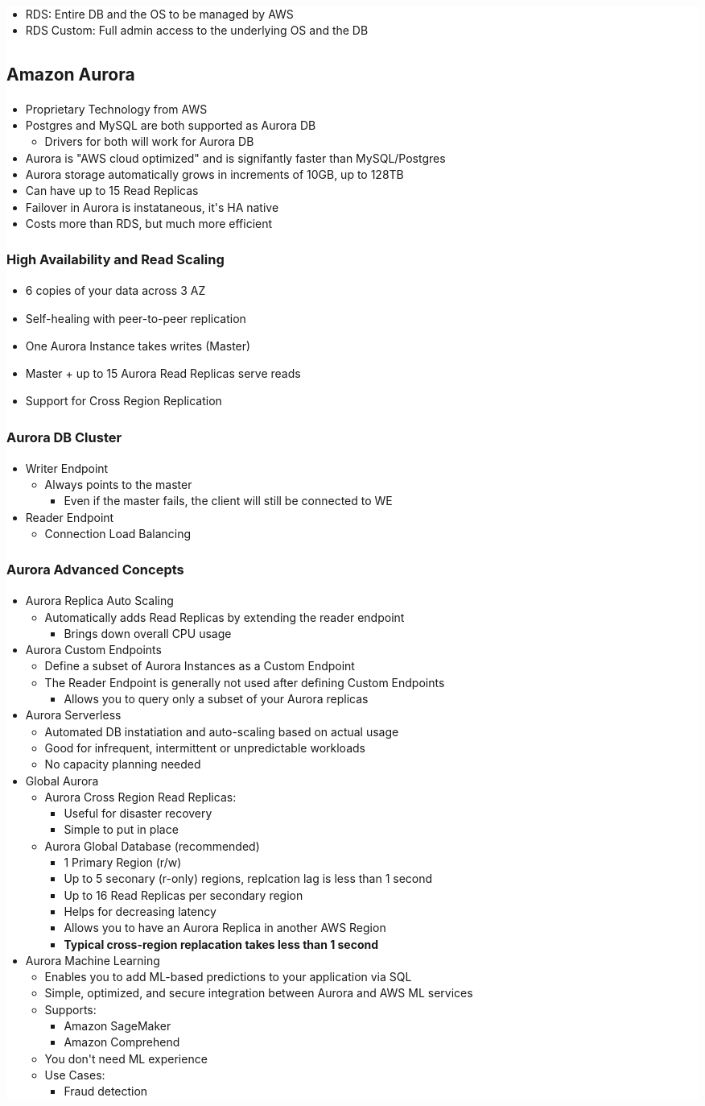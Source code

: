- RDS: Entire DB and the OS to be managed by AWS
- RDS Custom: Full admin access to the underlying OS and the DB

## Amazon Aurora

- Proprietary Technology from AWS
- Postgres and MySQL are both supported as Aurora DB
    - Drivers for both will work for Aurora DB
- Aurora is "AWS cloud optimized" and is signifantly faster than MySQL/Postgres
- Aurora storage automatically grows in increments of 10GB, up to 128TB
- Can have up to 15 Read Replicas
- Failover in Aurora is instataneous, it's HA native
- Costs more than RDS, but much more efficient

### High Availability and Read Scaling

- 6 copies of your data across 3 AZ
- Self-healing with peer-to-peer replication

- One Aurora Instance takes writes (Master)
- Master + up to 15 Aurora Read Replicas serve reads
- Support for Cross Region Replication

### Aurora DB Cluster

- Writer Endpoint
    - Always points to the master
        - Even if the master fails, the client will still be connected to WE
- Reader Endpoint
    - Connection Load Balancing

### Aurora Advanced Concepts

- Aurora Replica Auto Scaling
    - Automatically adds Read Replicas by extending the reader endpoint
        - Brings down overall CPU usage
- Aurora Custom Endpoints
    - Define  a subset of Aurora Instances as a Custom Endpoint
    - The Reader Endpoint is generally not used after defining Custom Endpoints
        - Allows you to query only a subset of your Aurora replicas
- Aurora Serverless
    - Automated DB instatiation and auto-scaling based on actual usage
    - Good for infrequent, intermittent or unpredictable workloads
    - No capacity planning needed
- Global Aurora
    - Aurora Cross Region Read Replicas:
        - Useful for disaster recovery
        - Simple to put in place
    - Aurora Global Database (recommended)
        - 1 Primary Region (r/w)
        - Up to 5 seconary (r-only) regions, replcation lag is less than 1 second
        - Up to 16 Read Replicas per secondary region
        - Helps for decreasing latency
        - Allows you to have an Aurora Replica in another AWS Region
        - **Typical cross-region replacation takes less than 1 second**
- Aurora Machine Learning
    - Enables you to add ML-based predictions to your application via SQL
    - Simple, optimized, and secure integration between Aurora and AWS ML services
    - Supports:
        - Amazon SageMaker
        - Amazon Comprehend
    - You don't need ML experience
    - Use Cases:
        - Fraud detection